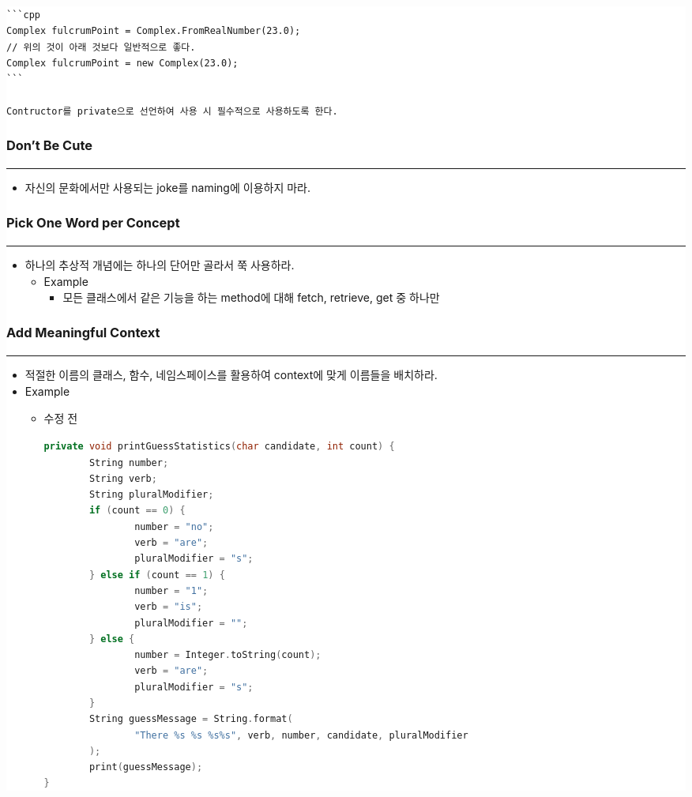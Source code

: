     ```cpp
    Complex fulcrumPoint = Complex.FromRealNumber(23.0);
    // 위의 것이 아래 것보다 일반적으로 좋다.
    Complex fulcrumPoint = new Complex(23.0);
    ```
    
    Contructor를 private으로 선언하여 사용 시 필수적으로 사용하도록 한다.
    

### Don’t Be Cute

---

- 자신의 문화에서만 사용되는 joke를 naming에 이용하지 마라.

### Pick One Word per Concept

---

- 하나의 추상적 개념에는 하나의 단어만 골라서 쭉 사용하라.
    - Example
        - 모든 클래스에서 같은 기능을 하는 method에 대해 fetch, retrieve, get 중 하나만

### Add Meaningful Context

---

- 적절한 이름의 클래스, 함수, 네임스페이스를 활용하여 context에 맞게 이름들을 배치하라.
- Example
    - 수정 전
        
        ```cpp
        private void printGuessStatistics(char candidate, int count) {
        		String number;
        		String verb;
        		String pluralModifier;
        		if (count == 0) {
        				number = "no";
        				verb = "are";
        				pluralModifier = "s";
        		} else if (count == 1) {
        				number = "1";
        				verb = "is";
        				pluralModifier = "";
        		} else {
        				number = Integer.toString(count);
        				verb = "are";
        				pluralModifier = "s";
        		}
        		String guessMessage = String.format(
        				"There %s %s %s%s", verb, number, candidate, pluralModifier
        		);
        		print(guessMessage);
        }
        ```
        